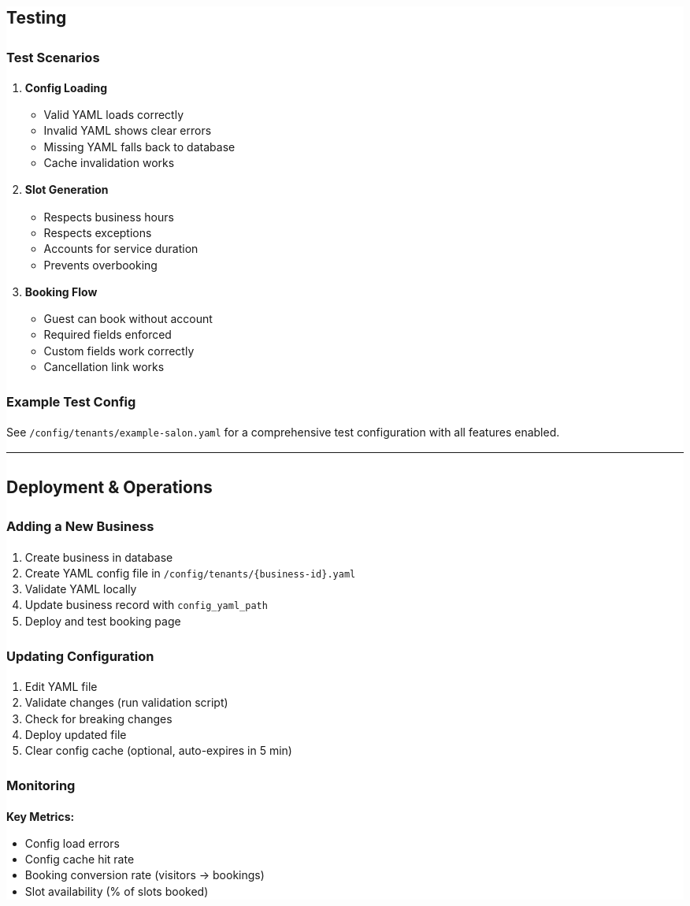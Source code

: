 ## Testing

### Test Scenarios

1. **Config Loading**
   - Valid YAML loads correctly
   - Invalid YAML shows clear errors
   - Missing YAML falls back to database
   - Cache invalidation works

2. **Slot Generation**
   - Respects business hours
   - Respects exceptions
   - Accounts for service duration
   - Prevents overbooking

3. **Booking Flow**
   - Guest can book without account
   - Required fields enforced
   - Custom fields work correctly
   - Cancellation link works

### Example Test Config

See `/config/tenants/example-salon.yaml` for a comprehensive test configuration with all features enabled.

---

## Deployment & Operations

### Adding a New Business

1. Create business in database
2. Create YAML config file in `/config/tenants/{business-id}.yaml`
3. Validate YAML locally
4. Update business record with `config_yaml_path`
5. Deploy and test booking page

### Updating Configuration

1. Edit YAML file
2. Validate changes (run validation script)
3. Check for breaking changes
4. Deploy updated file
5. Clear config cache (optional, auto-expires in 5 min)

### Monitoring

**Key Metrics:**
- Config load errors
- Config cache hit rate
- Booking conversion rate (visitors → bookings)
- Slot availability (% of slots booked)
